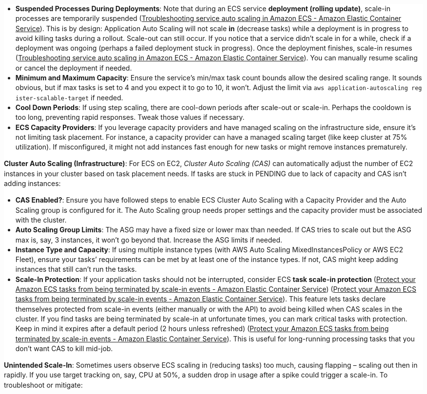- **Suspended Processes During Deployments**: Note that during an ECS service **deployment (rolling update)**, scale-in processes are temporarily suspended ([Troubleshooting service auto scaling in Amazon ECS - Amazon Elastic Container Service](https://docs.aws.amazon.com/AmazonECS/latest/developerguide/troubleshoot-service-auto-scaling.html#:~:text=Application%20Auto%20Scaling%20turns%20off,scaling%20for%20Application%20Auto%20Scaling)). This is by design: Application Auto Scaling will not scale **in** (decrease tasks) while a deployment is in progress to avoid killing tasks during a rollout. Scale-out can still occur. If you notice that a service didn’t scale in for a while, check if a deployment was ongoing (perhaps a failed deployment stuck in progress). Once the deployment finishes, scale-in resumes ([Troubleshooting service auto scaling in Amazon ECS - Amazon Elastic Container Service](https://docs.aws.amazon.com/AmazonECS/latest/developerguide/troubleshoot-service-auto-scaling.html#:~:text=Application%20Auto%20Scaling%20turns%20off,scaling%20for%20Application%20Auto%20Scaling)). You can manually resume scaling or cancel the deployment if needed.
- **Minimum and Maximum Capacity**: Ensure the service’s min/max task count bounds allow the desired scaling range. It sounds obvious, but if max tasks is set to 4 and you expect it to go to 10, it won’t. Adjust the limit via `aws application-autoscaling register-scalable-target` if needed.
- **Cool Down Periods**: If using step scaling, there are cool-down periods after scale-out or scale-in. Perhaps the cooldown is too long, preventing rapid responses. Tweak those values if necessary.
- **ECS Capacity Providers**: If you leverage capacity providers and have managed scaling on the infrastructure side, ensure it’s not limiting task placement. For instance, a capacity provider can have a managed scaling target (like keep cluster at 75% utilization). If misconfigured, it might not add instances fast enough for new tasks or might remove instances prematurely.

**Cluster Auto Scaling (Infrastructure)**:
For ECS on EC2, _Cluster Auto Scaling (CAS)_ can automatically adjust the number of EC2 instances in your cluster based on task placement needs. If tasks are stuck in PENDING due to lack of capacity and CAS isn’t adding instances:

- **CAS Enabled?**: Ensure you have followed steps to enable ECS Cluster Auto Scaling with a Capacity Provider and the Auto Scaling group is configured for it. The Auto Scaling group needs proper settings and the capacity provider must be associated with the cluster.
- **Auto Scaling Group Limits**: The ASG may have a fixed size or lower max than needed. If CAS tries to scale out but the ASG max is, say, 3 instances, it won’t go beyond that. Increase the ASG limits if needed.
- **Instance Type and Capacity**: If using multiple instance types (with AWS Auto Scaling MixedInstancesPolicy or AWS EC2 Fleet), ensure your tasks’ requirements can be met by at least one of the instance types. If not, CAS might keep adding instances that still can’t run the tasks.
- **Scale-In Protection**: If your application tasks should not be interrupted, consider ECS **task scale-in protection** ([Protect your Amazon ECS tasks from being terminated by scale-in events - Amazon Elastic Container Service](https://docs.aws.amazon.com/AmazonECS/latest/developerguide/task-scale-in-protection.html#:~:text=You%20can%20use%20Amazon%20ECS,service%20auto%20scaling%20or%20deployments)) ([Protect your Amazon ECS tasks from being terminated by scale-in events - Amazon Elastic Container Service](https://docs.aws.amazon.com/AmazonECS/latest/developerguide/task-scale-in-protection.html#:~:text=To%20protect%20tasks%20that%20belong,48%20hours)). This feature lets tasks declare themselves protected from scale-in events (either manually or with the API) to avoid being killed when CAS scales in the cluster. If you find tasks are being terminated by scale-in at unfortunate times, you can mark critical tasks with protection. Keep in mind it expires after a default period (2 hours unless refreshed) ([Protect your Amazon ECS tasks from being terminated by scale-in events - Amazon Elastic Container Service](https://docs.aws.amazon.com/AmazonECS/latest/developerguide/task-scale-in-protection.html#:~:text=To%20protect%20tasks%20that%20belong,48%20hours)). This is useful for long-running processing tasks that you don’t want CAS to kill mid-job.

**Unintended Scale-In**: Sometimes users observe ECS scaling in (reducing tasks) too much, causing flapping – scaling out then in rapidly. If you use target tracking on, say, CPU at 50%, a sudden drop in usage after a spike could trigger a scale-in. To troubleshoot or mitigate:
